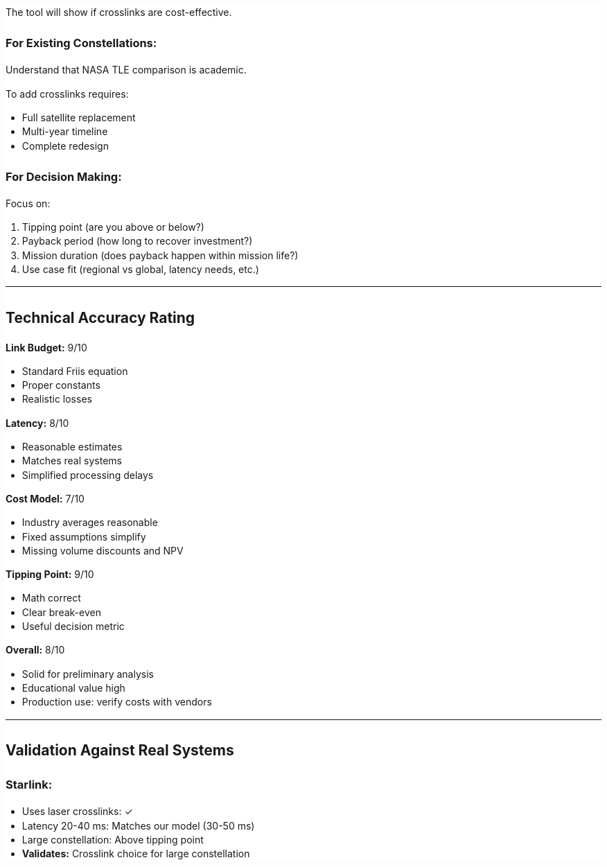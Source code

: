 The tool will show if crosslinks are cost-effective.

### For Existing Constellations:

Understand that NASA TLE comparison is academic.

To add crosslinks requires:
- Full satellite replacement
- Multi-year timeline
- Complete redesign

### For Decision Making:

Focus on:
1. Tipping point (are you above or below?)
2. Payback period (how long to recover investment?)
3. Mission duration (does payback happen within mission life?)
4. Use case fit (regional vs global, latency needs, etc.)

---

## Technical Accuracy Rating

**Link Budget:** 9/10
- Standard Friis equation
- Proper constants
- Realistic losses

**Latency:** 8/10
- Reasonable estimates
- Matches real systems
- Simplified processing delays

**Cost Model:** 7/10
- Industry averages reasonable
- Fixed assumptions simplify
- Missing volume discounts and NPV

**Tipping Point:** 9/10
- Math correct
- Clear break-even
- Useful decision metric

**Overall:** 8/10
- Solid for preliminary analysis
- Educational value high
- Production use: verify costs with vendors

---

## Validation Against Real Systems

### Starlink:
- Uses laser crosslinks: ✓
- Latency 20-40 ms: Matches our model (30-50 ms)
- Large constellation: Above tipping point
- **Validates:** Crosslink choice for large constellation
